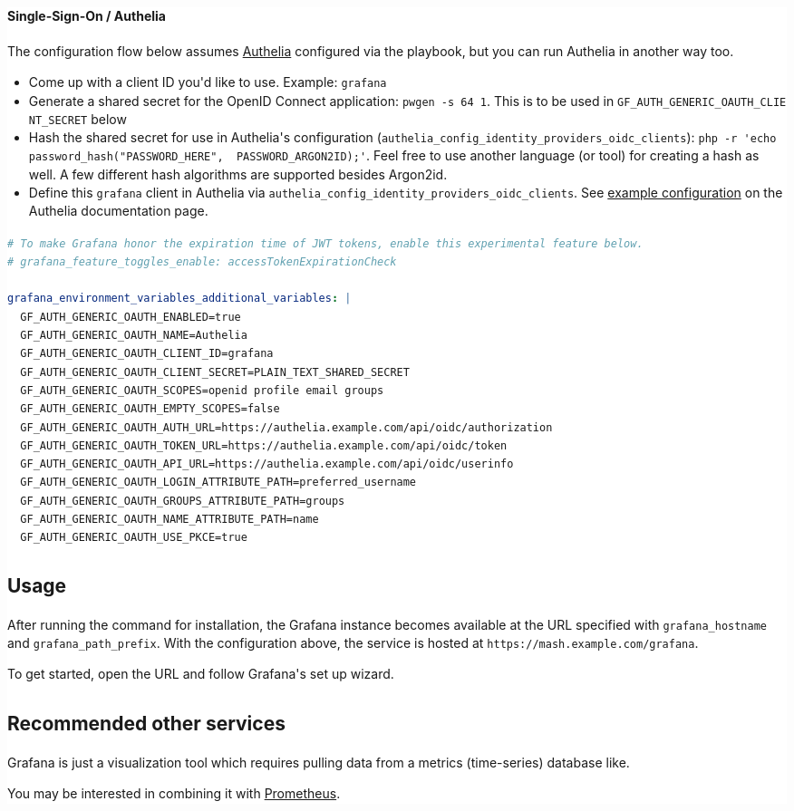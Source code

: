 
#### Single-Sign-On / Authelia

The configuration flow below assumes [Authelia](authelia.md) configured via the playbook, but you can run Authelia in another way too.

- Come up with a client ID you'd like to use. Example: `grafana`
- Generate a shared secret for the OpenID Connect application: `pwgen -s 64 1`. This is to be used in `GF_AUTH_GENERIC_OAUTH_CLIENT_SECRET` below
- Hash the shared secret for use in Authelia's configuration (`authelia_config_identity_providers_oidc_clients`): `php -r 'echo password_hash("PASSWORD_HERE",  PASSWORD_ARGON2ID);'`. Feel free to use another language (or tool) for creating a hash as well. A few different hash algorithms are supported besides Argon2id.
- Define this `grafana` client in Authelia via `authelia_config_identity_providers_oidc_clients`. See [example configuration](authelia.md#protecting-a-service-with-openid-connect) on the Authelia documentation page.

```yaml
# To make Grafana honor the expiration time of JWT tokens, enable this experimental feature below.
# grafana_feature_toggles_enable: accessTokenExpirationCheck

grafana_environment_variables_additional_variables: |
  GF_AUTH_GENERIC_OAUTH_ENABLED=true
  GF_AUTH_GENERIC_OAUTH_NAME=Authelia
  GF_AUTH_GENERIC_OAUTH_CLIENT_ID=grafana
  GF_AUTH_GENERIC_OAUTH_CLIENT_SECRET=PLAIN_TEXT_SHARED_SECRET
  GF_AUTH_GENERIC_OAUTH_SCOPES=openid profile email groups
  GF_AUTH_GENERIC_OAUTH_EMPTY_SCOPES=false
  GF_AUTH_GENERIC_OAUTH_AUTH_URL=https://authelia.example.com/api/oidc/authorization
  GF_AUTH_GENERIC_OAUTH_TOKEN_URL=https://authelia.example.com/api/oidc/token
  GF_AUTH_GENERIC_OAUTH_API_URL=https://authelia.example.com/api/oidc/userinfo
  GF_AUTH_GENERIC_OAUTH_LOGIN_ATTRIBUTE_PATH=preferred_username
  GF_AUTH_GENERIC_OAUTH_GROUPS_ATTRIBUTE_PATH=groups
  GF_AUTH_GENERIC_OAUTH_NAME_ATTRIBUTE_PATH=name
  GF_AUTH_GENERIC_OAUTH_USE_PKCE=true
```

## Usage

After running the command for installation, the Grafana instance becomes available at the URL specified with `grafana_hostname` and `grafana_path_prefix`. With the configuration above, the service is hosted at `https://mash.example.com/grafana`.

To get started, open the URL and follow Grafana's set up wizard.

## Recommended other services

Grafana is just a visualization tool which requires pulling data from a metrics (time-series) database like.

You may be interested in combining it with [Prometheus](prometheus.md).
